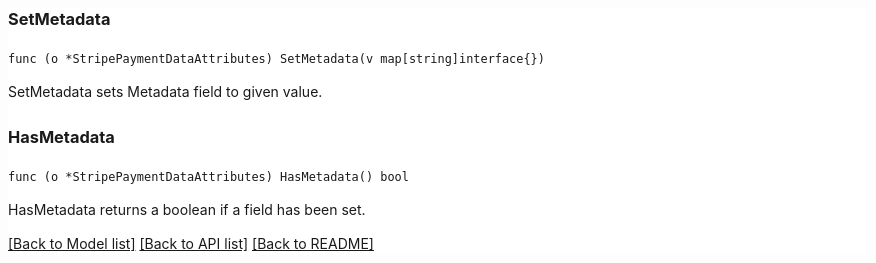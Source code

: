 ### SetMetadata

`func (o *StripePaymentDataAttributes) SetMetadata(v map[string]interface{})`

SetMetadata sets Metadata field to given value.

### HasMetadata

`func (o *StripePaymentDataAttributes) HasMetadata() bool`

HasMetadata returns a boolean if a field has been set.


[[Back to Model list]](../README.md#documentation-for-models) [[Back to API list]](../README.md#documentation-for-api-endpoints) [[Back to README]](../README.md)



